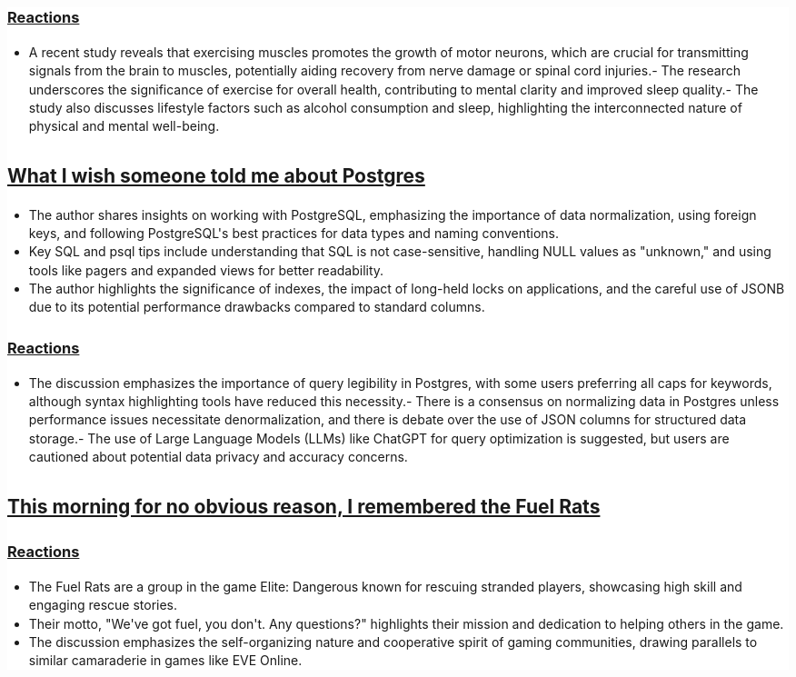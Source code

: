 ### [Reactions](https://news.ycombinator.com/item?id=42115515)

- A recent study reveals that exercising muscles promotes the growth of motor neurons, which are crucial for transmitting signals from the brain to muscles, potentially aiding recovery from nerve damage or spinal cord injuries.- The research underscores the significance of exercise for overall health, contributing to mental clarity and improved sleep quality.- The study also discusses lifestyle factors such as alcohol consumption and sleep, highlighting the interconnected nature of physical and mental well-being.

## [What I wish someone told me about Postgres](https://challahscript.com/what_i_wish_someone_told_me_about_postgres)

- The author shares insights on working with PostgreSQL, emphasizing the importance of data normalization, using foreign keys, and following PostgreSQL's best practices for data types and naming conventions.
- Key SQL and psql tips include understanding that SQL is not case-sensitive, handling NULL values as "unknown," and using tools like pagers and expanded views for better readability.
- The author highlights the significance of indexes, the impact of long-held locks on applications, and the careful use of JSONB due to its potential performance drawbacks compared to standard columns.

### [Reactions](https://news.ycombinator.com/item?id=42111896)

- The discussion emphasizes the importance of query legibility in Postgres, with some users preferring all caps for keywords, although syntax highlighting tools have reduced this necessity.- There is a consensus on normalizing data in Postgres unless performance issues necessitate denormalization, and there is debate over the use of JSON columns for structured data storage.- The use of Large Language Models (LLMs) like ChatGPT for query optimization is suggested, but users are cautioned about potential data privacy and accuracy concerns.

## [This morning for no obvious reason, I remembered the Fuel Rats](https://hachyderm.io/@danderson/113465421567555186)

### [Reactions](https://news.ycombinator.com/item?id=42112005)

- The Fuel Rats are a group in the game Elite: Dangerous known for rescuing stranded players, showcasing high skill and engaging rescue stories.
- Their motto, "We've got fuel, you don't. Any questions?" highlights their mission and dedication to helping others in the game.
- The discussion emphasizes the self-organizing nature and cooperative spirit of gaming communities, drawing parallels to similar camaraderie in games like EVE Online.

<head>
  <meta property="og:title" content="How I ship projects at big tech companies" />
  <meta property="og:type" content="website" />
  <meta property="og:image" content="https://og.cho.sh/api/og/?title=How%20I%20ship%20projects%20at%20big%20tech%20companies&subheading=Tuesday%2C%20November%2012%2C%202024%3A%20Hacker%20News%20Summary" />
</head>
